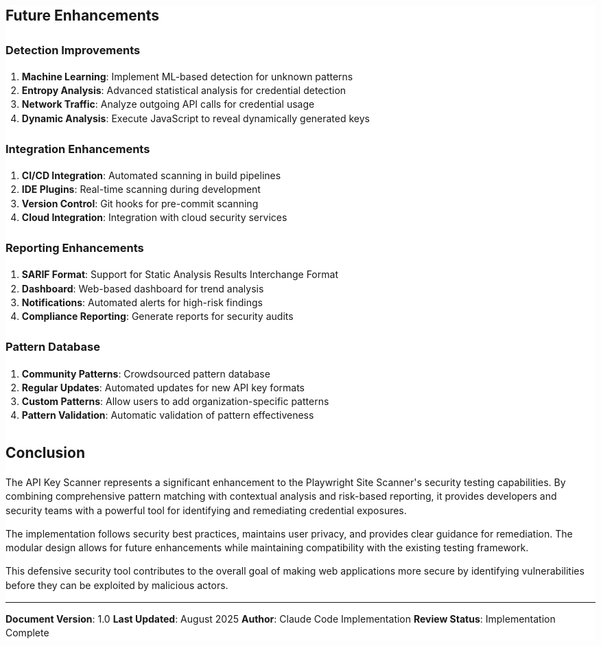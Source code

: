 ## Future Enhancements

### Detection Improvements

1. **Machine Learning**: Implement ML-based detection for unknown patterns
2. **Entropy Analysis**: Advanced statistical analysis for credential detection
3. **Network Traffic**: Analyze outgoing API calls for credential usage
4. **Dynamic Analysis**: Execute JavaScript to reveal dynamically generated keys

### Integration Enhancements

1. **CI/CD Integration**: Automated scanning in build pipelines
2. **IDE Plugins**: Real-time scanning during development
3. **Version Control**: Git hooks for pre-commit scanning
4. **Cloud Integration**: Integration with cloud security services

### Reporting Enhancements

1. **SARIF Format**: Support for Static Analysis Results Interchange Format
2. **Dashboard**: Web-based dashboard for trend analysis
3. **Notifications**: Automated alerts for high-risk findings
4. **Compliance Reporting**: Generate reports for security audits

### Pattern Database

1. **Community Patterns**: Crowdsourced pattern database
2. **Regular Updates**: Automated updates for new API key formats
3. **Custom Patterns**: Allow users to add organization-specific patterns
4. **Pattern Validation**: Automatic validation of pattern effectiveness

## Conclusion

The API Key Scanner represents a significant enhancement to the Playwright Site Scanner's security testing capabilities. By combining comprehensive pattern matching with contextual analysis and risk-based reporting, it provides developers and security teams with a powerful tool for identifying and remediating credential exposures.

The implementation follows security best practices, maintains user privacy, and provides clear guidance for remediation. The modular design allows for future enhancements while maintaining compatibility with the existing testing framework.

This defensive security tool contributes to the overall goal of making web applications more secure by identifying vulnerabilities before they can be exploited by malicious actors.

---

**Document Version**: 1.0
**Last Updated**: August 2025
**Author**: Claude Code Implementation
**Review Status**: Implementation Complete